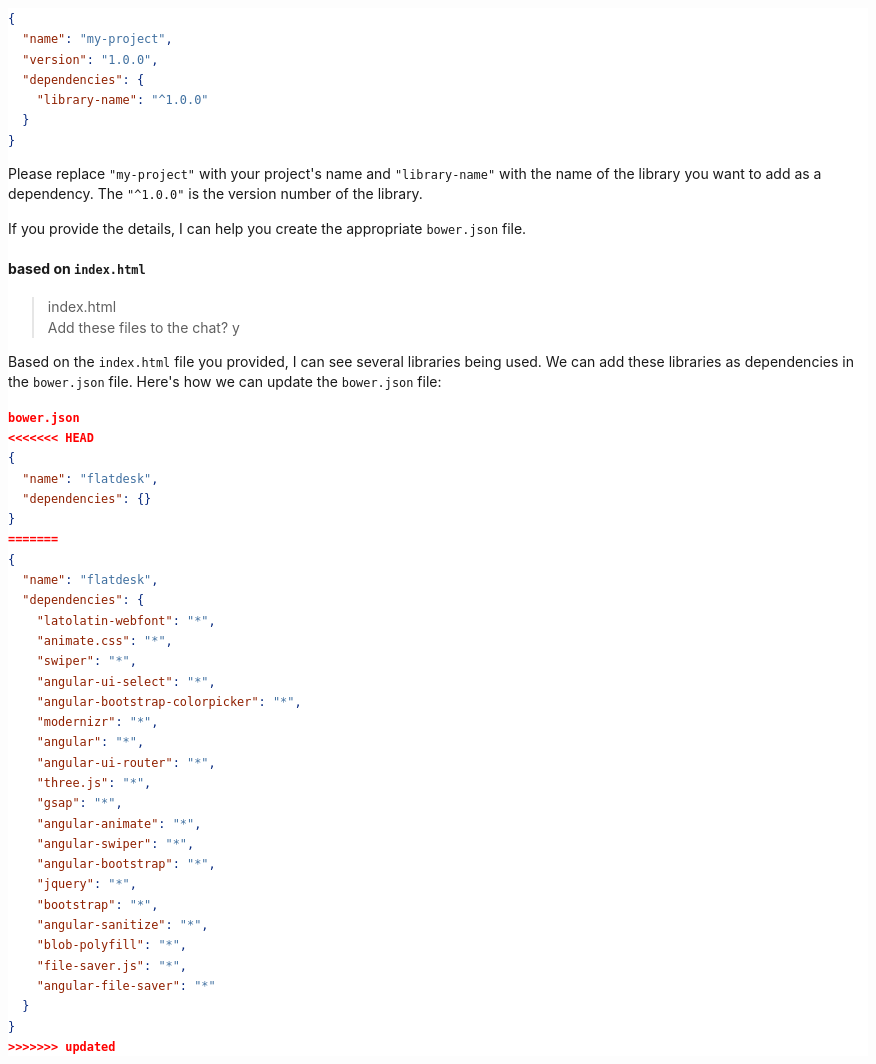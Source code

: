 ```json
{
  "name": "my-project",
  "version": "1.0.0",
  "dependencies": {
    "library-name": "^1.0.0"
  }
}
```

Please replace `"my-project"` with your project's name and `"library-name"` with the name of the library you want to add as a dependency. The `"^1.0.0"` is the version number of the library. 

If you provide the details, I can help you create the appropriate `bower.json` file.


#### based on `index.html`  
> index.html  
> Add these files to the chat? y  

Based on the `index.html` file you provided, I can see several libraries being used. We can add these libraries as dependencies in the `bower.json` file. Here's how we can update the `bower.json` file:

```json
bower.json
<<<<<<< HEAD
{
  "name": "flatdesk",
  "dependencies": {}
}
=======
{
  "name": "flatdesk",
  "dependencies": {
    "latolatin-webfont": "*",
    "animate.css": "*",
    "swiper": "*",
    "angular-ui-select": "*",
    "angular-bootstrap-colorpicker": "*",
    "modernizr": "*",
    "angular": "*",
    "angular-ui-router": "*",
    "three.js": "*",
    "gsap": "*",
    "angular-animate": "*",
    "angular-swiper": "*",
    "angular-bootstrap": "*",
    "jquery": "*",
    "bootstrap": "*",
    "angular-sanitize": "*",
    "blob-polyfill": "*",
    "file-saver.js": "*",
    "angular-file-saver": "*"
  }
}
>>>>>>> updated
```
